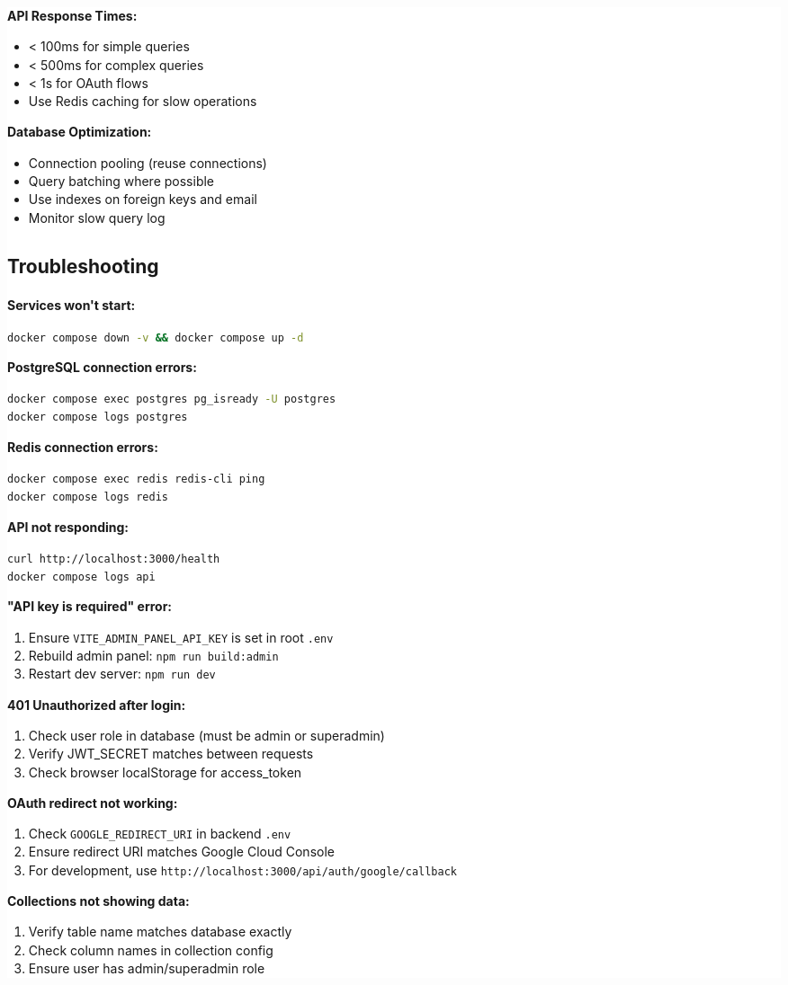 **API Response Times:**
- < 100ms for simple queries
- < 500ms for complex queries
- < 1s for OAuth flows
- Use Redis caching for slow operations

**Database Optimization:**
- Connection pooling (reuse connections)
- Query batching where possible
- Use indexes on foreign keys and email
- Monitor slow query log

## Troubleshooting

**Services won't start:**
```bash
docker compose down -v && docker compose up -d
```

**PostgreSQL connection errors:**
```bash
docker compose exec postgres pg_isready -U postgres
docker compose logs postgres
```

**Redis connection errors:**
```bash
docker compose exec redis redis-cli ping
docker compose logs redis
```

**API not responding:**
```bash
curl http://localhost:3000/health
docker compose logs api
```

**"API key is required" error:**
1. Ensure `VITE_ADMIN_PANEL_API_KEY` is set in root `.env`
2. Rebuild admin panel: `npm run build:admin`
3. Restart dev server: `npm run dev`

**401 Unauthorized after login:**
1. Check user role in database (must be admin or superadmin)
2. Verify JWT_SECRET matches between requests
3. Check browser localStorage for access_token

**OAuth redirect not working:**
1. Check `GOOGLE_REDIRECT_URI` in backend `.env`
2. Ensure redirect URI matches Google Cloud Console
3. For development, use `http://localhost:3000/api/auth/google/callback`

**Collections not showing data:**
1. Verify table name matches database exactly
2. Check column names in collection config
3. Ensure user has admin/superadmin role
